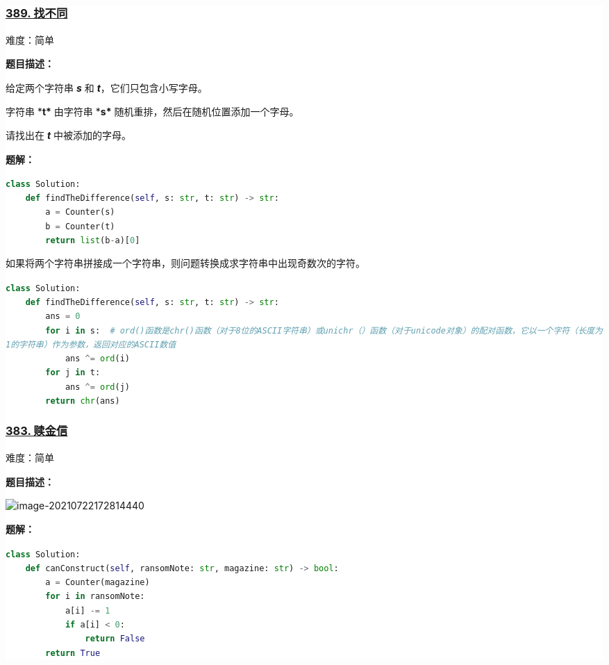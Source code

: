 ### [389. 找不同](https://leetcode-cn.com/problems/find-the-difference/)

难度：简单

**题目描述：**

给定两个字符串 ***s*** 和 ***t***，它们只包含小写字母。

字符串 ***t\*** 由字符串 ***s\*** 随机重排，然后在随机位置添加一个字母。

请找出在 ***t*** 中被添加的字母。

**题解：**

```python
class Solution:
    def findTheDifference(self, s: str, t: str) -> str:
        a = Counter(s)
        b = Counter(t)
        return list(b-a)[0]
```

如果将两个字符串拼接成一个字符串，则问题转换成求字符串中出现奇数次的字符。

```python
class Solution:
    def findTheDifference(self, s: str, t: str) -> str:
        ans = 0
        for i in s:  # ord()函数是chr()函数（对于8位的ASCII字符串）或unichr（）函数（对于unicode对象）的配对函数，它以一个字符（长度为1的字符串）作为参数，返回对应的ASCII数值
            ans ^= ord(i)
        for j in t:
            ans ^= ord(j)
        return chr(ans)
```

### [383. 赎金信](https://leetcode-cn.com/problems/ransom-note/)

难度：简单

**题目描述：**

![image-20210722172814440](C:\Users\HP\AppData\Roaming\Typora\typora-user-images\image-20210722172814440.png)

**题解：**

```python
class Solution:
    def canConstruct(self, ransomNote: str, magazine: str) -> bool:
        a = Counter(magazine)
        for i in ransomNote:
            a[i] -= 1
            if a[i] < 0:
                return False
        return True
```
